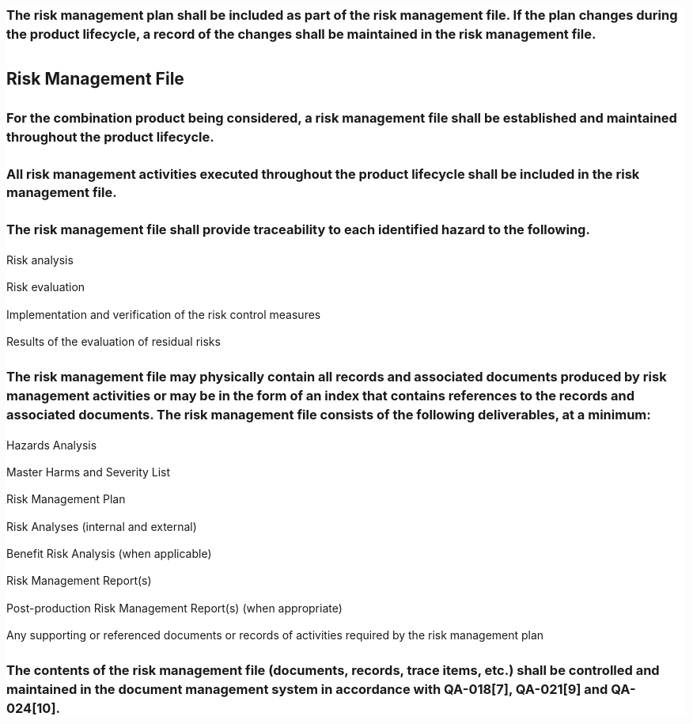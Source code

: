 ### The risk management plan shall be included as part of the risk management file.  If the plan changes during the product lifecycle, a record of the changes shall be maintained in the risk management file.

## Risk Management File

### For the combination product being considered, a risk management file shall be established and maintained throughout the product lifecycle.

### All risk management activities executed throughout the product lifecycle shall be included in the risk management file.

### The risk management file shall provide traceability to each identified hazard to the following.

Risk analysis

Risk evaluation

Implementation and verification of the risk control measures

Results of the evaluation of residual risks

### The risk management file may physically contain all records and associated documents produced by risk management activities or may be in the form of an index that contains references to the records and associated documents.  The risk management file consists of the following deliverables, at a minimum:

Hazards Analysis

Master Harms and Severity List

Risk Management Plan

Risk Analyses (internal and external)

Benefit Risk Analysis (when applicable)

Risk Management Report(s)

Post-production Risk Management Report(s) (when appropriate)

Any supporting or referenced documents or records of activities required by the risk management plan

### The contents of the risk management file (documents, records, trace items, etc.) shall be controlled and maintained in the document management system in accordance with QA-018[7], QA-021[9] and QA-024[10].
